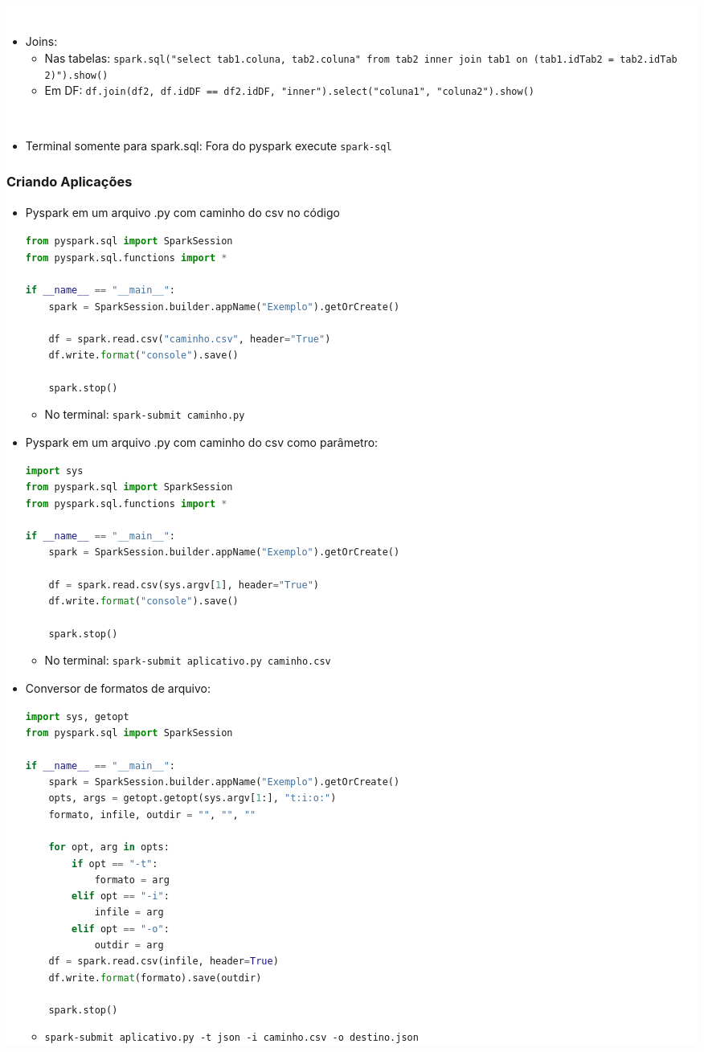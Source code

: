 <br>

- Joins:
    - Nas tabelas: `spark.sql("select tab1.coluna, tab2.coluna" from tab2 inner join tab1 on (tab1.idTab2 = tab2.idTab2)").show()`
    - Em DF: `df.join(df2, df.idDF == df2.idDF, "inner").select("coluna1", "coluna2").show()`

<br>

- Terminal somente para spark.sql: Fora do pyspark execute `spark-sql`


### Criando Aplicações

- Pyspark em um arquivo .py com caminho do csv no código

    ```py
    from pyspark.sql import SparkSession
    from pyspark.sql.functions import *

    if __name__ == "__main__":
        spark = SparkSession.builder.appName("Exemplo").getOrCreate()

        df = spark.read.csv("caminho.csv", header="True")
        df.write.format("console").save()

        spark.stop()
    ```
    - No terminal: `spark-submit caminho.py`

- Pyspark em um arquivo .py com caminho do csv como parâmetro:

    ```py
    import sys
    from pyspark.sql import SparkSession
    from pyspark.sql.functions import *

    if __name__ == "__main__":
        spark = SparkSession.builder.appName("Exemplo").getOrCreate()

        df = spark.read.csv(sys.argv[1], header="True")
        df.write.format("console").save()

        spark.stop()
    ```
    - No terminal: `spark-submit aplicativo.py caminho.csv`

- Conversor de formatos de arquivo:
    ```py
    import sys, getopt
    from pyspark.sql import SparkSession

    if __name__ == "__main__":
        spark = SparkSession.builder.appName("Exemplo").getOrCreate()
        opts, args = getopt.getopt(sys.argv[1:], "t:i:o:")
        formato, infile, outdir = "", "", ""

        for opt, arg in opts:
            if opt == "-t":
                formato = arg
            elif opt == "-i":
                infile = arg
            elif opt == "-o":
                outdir = arg
        df = spark.read.csv(infile, header=True)
        df.write.format(formato).save(outdir)

        spark.stop()
    ```
    - `spark-submit aplicativo.py -t json -i caminho.csv -o destino.json`
